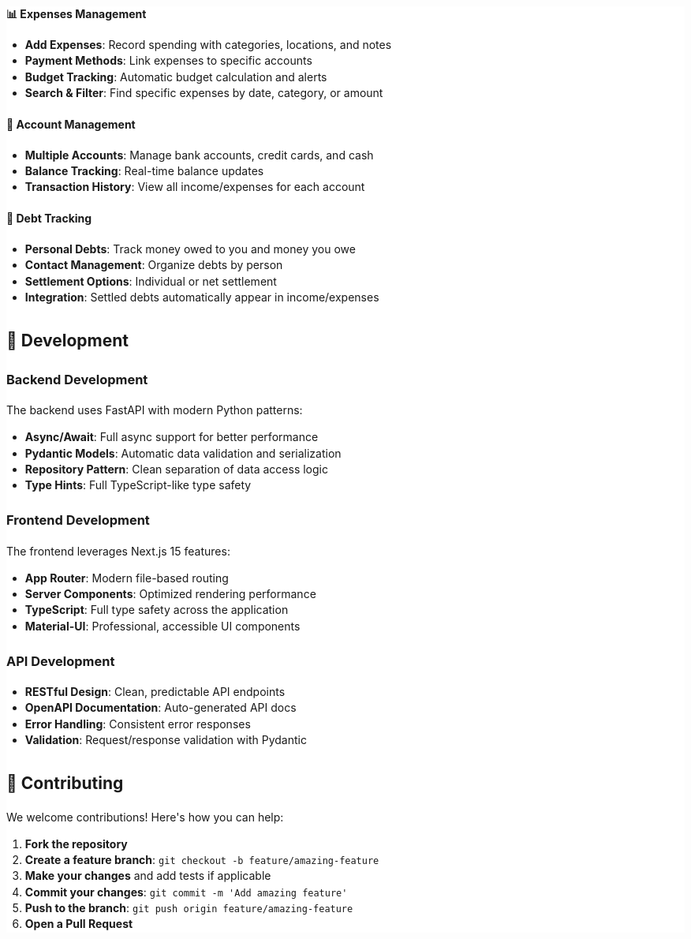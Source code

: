 #### 📊 Expenses Management
- **Add Expenses**: Record spending with categories, locations, and notes
- **Payment Methods**: Link expenses to specific accounts
- **Budget Tracking**: Automatic budget calculation and alerts
- **Search & Filter**: Find specific expenses by date, category, or amount

#### 🏦 Account Management
- **Multiple Accounts**: Manage bank accounts, credit cards, and cash
- **Balance Tracking**: Real-time balance updates
- **Transaction History**: View all income/expenses for each account

#### 👥 Debt Tracking
- **Personal Debts**: Track money owed to you and money you owe
- **Contact Management**: Organize debts by person
- **Settlement Options**: Individual or net settlement
- **Integration**: Settled debts automatically appear in income/expenses

## 🔧 Development

### Backend Development

The backend uses FastAPI with modern Python patterns:

- **Async/Await**: Full async support for better performance
- **Pydantic Models**: Automatic data validation and serialization
- **Repository Pattern**: Clean separation of data access logic
- **Type Hints**: Full TypeScript-like type safety

### Frontend Development

The frontend leverages Next.js 15 features:

- **App Router**: Modern file-based routing
- **Server Components**: Optimized rendering performance
- **TypeScript**: Full type safety across the application
- **Material-UI**: Professional, accessible UI components

### API Development

- **RESTful Design**: Clean, predictable API endpoints
- **OpenAPI Documentation**: Auto-generated API docs
- **Error Handling**: Consistent error responses
- **Validation**: Request/response validation with Pydantic

## 🤝 Contributing

We welcome contributions! Here's how you can help:

1. **Fork the repository**
2. **Create a feature branch**: `git checkout -b feature/amazing-feature`
3. **Make your changes** and add tests if applicable
4. **Commit your changes**: `git commit -m 'Add amazing feature'`
5. **Push to the branch**: `git push origin feature/amazing-feature`
6. **Open a Pull Request**
